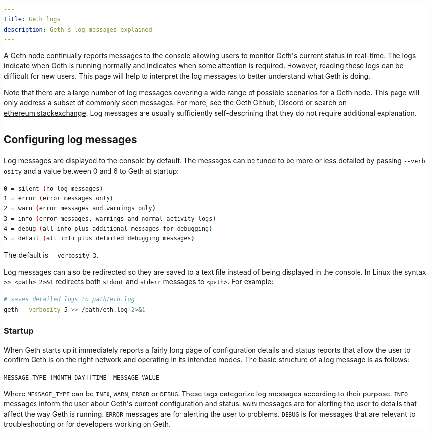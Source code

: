 ```yaml
---
title: Geth logs
description: Geth's log messages explained
---
```


A Geth node continually reports messages to the console allowing users to monitor Geth's current status in real-time. The logs indicate when Geth is running normally and indicates when some attention is required. However, reading these logs can be difficult for new users. This page will help to interpret the log messages to better understand what Geth is doing.

Note that there are a large number of log messages covering a wide range of possible scenarios for a Geth node. This page will only address a subset of commonly seen messages. For more, see the [Geth Github](https://github.com/ethereum/go-ethereum), [Discord](https://discord.gg/WHNkYDsAKU) or search on [ethereum.stackexchange](https://ethereum.stackexchange.com/). Log messages are usually sufficiently self-descrining that they do not require additional explanation.

## Configuring log messages

Log messages are displayed to the console by default. The messages can be tuned to be more or less detailed by passing `--verbosity` and a value between 0 and 6 to Geth at startup:

```sh
0 = silent (no log messages)
1 = error (error messages only)
2 = warn (error messages and warnings only)
3 = info (error messages, warnings and normal activity logs)
4 = debug (all info plus additional messages for debugging)
5 = detail (all info plus detailed debugging messages)
```

The default is `--verbosity 3`.

Log messages can also be redirected so they are saved to a text file instead of being displayed in the console. In Linux the syntax `>> <path> 2>&1` redirects both `stdout` and `stderr` messages to `<path>`. For example:

```sh
# saves detailed logs to path/eth.log
geth --verbosity 5 >> /path/eth.log 2>&1
```

### Startup

When Geth starts up it immediately reports a fairly long page of configuration details and status reports that allow the user to confirm Geth is on the right network and operating in its intended modes. The basic structure of a log message is as follows:

```
MESSAGE_TYPE [MONTH-DAY][TIME] MESSAGE VALUE
```

Where `MESSAGE_TYPE` can be `INFO`, `WARN`, `ERROR` or `DEBUG`. These tags categorize log messages according to their purpose. `INFO` messages inform the user about Geth's current configuration and status. `WARN` messages are for alerting the user to details that affect the way Geth is running. `ERROR` messages are for alerting the user to problems. `DEBUG` is for messages that are relevant to troubleshooting or for developers working on Geth.
